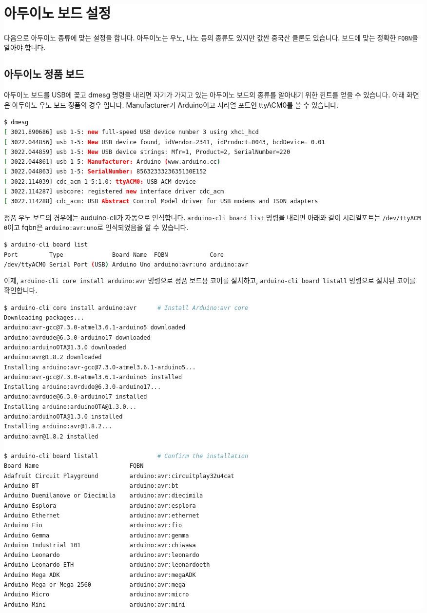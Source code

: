 # 아두이노 보드 설정

다음으로 아두이노 종류에 맞는 설정을 합니다. 아두이노는 우노, 나노 등의 종류도 있지만 값싼 중국산 클론도 있습니다. 보드에 맞는 정확한 `FQBN`을 알아야 합니다.

## 아두이노 정품 보드

아두이노 보드를 USB에 꽂고 dmesg 명령을 내리면 자기가 가지고 있는 아두이노 보드의 종류를 알아내기 위한 힌트를 얻을 수 있습니다. 아래 화면은 아두이노 우노 보드 정품의 경우 입니다. Manufacturer가 Arduino이고 시리얼 포트인 ttyACM0를 볼 수 있습니다.

```bash
$ dmesg
[ 3021.890686] usb 1-5: new full-speed USB device number 3 using xhci_hcd
[ 3022.044856] usb 1-5: New USB device found, idVendor=2341, idProduct=0043, bcdDevice= 0.01
[ 3022.044859] usb 1-5: New USB device strings: Mfr=1, Product=2, SerialNumber=220
[ 3022.044861] usb 1-5: Manufacturer: Arduino (www.arduino.cc)
[ 3022.044863] usb 1-5: SerialNumber: 8563233323635130E152
[ 3022.114039] cdc_acm 1-5:1.0: ttyACM0: USB ACM device
[ 3022.114287] usbcore: registered new interface driver cdc_acm
[ 3022.114288] cdc_acm: USB Abstract Control Model driver for USB modems and ISDN adapters
```

정품 우노 보드의 경우에는 auduino-cli가 자동으로 인식합니다. `arduino-cli board list` 명령을 내리면 아래와 같이 시리얼포트는 `/dev/ttyACM0`이고 fqbn은 `arduino:avr:uno`로 인식되었음을 알 수 있습니다.

```bash
$ arduino-cli board list
Port         Type              Board Name  FQBN            Core
/dev/ttyACM0 Serial Port (USB) Arduino Uno arduino:avr:uno arduino:avr
```

이제, `arduino-cli core install arduino:avr` 명령으로 정품 보드용 코어를 설치하고, `arduino-cli board listall` 명령으로 설치된 코어를 확인합니다.

```bash
$ arduino-cli core install arduino:avr      # Install Arduino:avr core
Downloading packages...
arduino:avr-gcc@7.3.0-atmel3.6.1-arduino5 downloaded
arduino:avrdude@6.3.0-arduino17 downloaded
arduino:arduinoOTA@1.3.0 downloaded
arduino:avr@1.8.2 downloaded
Installing arduino:avr-gcc@7.3.0-atmel3.6.1-arduino5...
arduino:avr-gcc@7.3.0-atmel3.6.1-arduino5 installed
Installing arduino:avrdude@6.3.0-arduino17...
arduino:avrdude@6.3.0-arduino17 installed
Installing arduino:arduinoOTA@1.3.0...
arduino:arduinoOTA@1.3.0 installed
Installing arduino:avr@1.8.2...
arduino:avr@1.8.2 installed

$ arduino-cli board listall                 # Confirm the installation
Board Name                          FQBN
Adafruit Circuit Playground         arduino:avr:circuitplay32u4cat
Arduino BT                          arduino:avr:bt
Arduino Duemilanove or Diecimila    arduino:avr:diecimila
Arduino Esplora                     arduino:avr:esplora
Arduino Ethernet                    arduino:avr:ethernet
Arduino Fio                         arduino:avr:fio
Arduino Gemma                       arduino:avr:gemma
Arduino Industrial 101              arduino:avr:chiwawa
Arduino Leonardo                    arduino:avr:leonardo
Arduino Leonardo ETH                arduino:avr:leonardoeth
Arduino Mega ADK                    arduino:avr:megaADK
Arduino Mega or Mega 2560           arduino:avr:mega
Arduino Micro                       arduino:avr:micro
Arduino Mini                        arduino:avr:mini
```